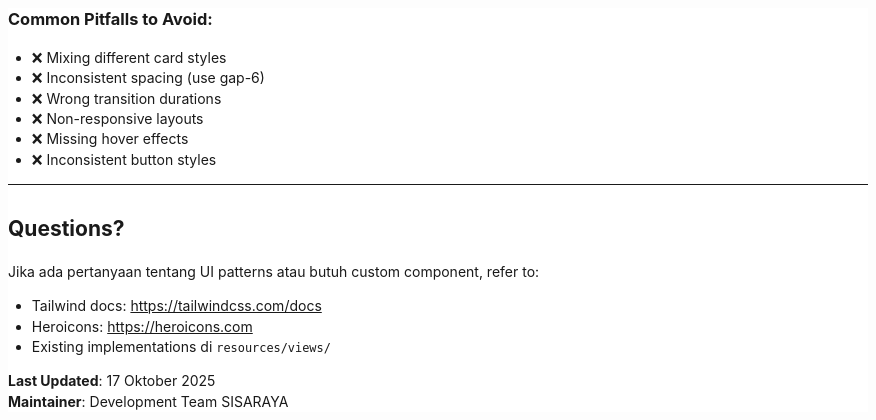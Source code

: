 ### Common Pitfalls to Avoid:
- ❌ Mixing different card styles
- ❌ Inconsistent spacing (use gap-6)
- ❌ Wrong transition durations
- ❌ Non-responsive layouts
- ❌ Missing hover effects
- ❌ Inconsistent button styles

---

## Questions?

Jika ada pertanyaan tentang UI patterns atau butuh custom component, refer to:
- Tailwind docs: https://tailwindcss.com/docs
- Heroicons: https://heroicons.com
- Existing implementations di `resources/views/`

**Last Updated**: 17 Oktober 2025  
**Maintainer**: Development Team SISARAYA
